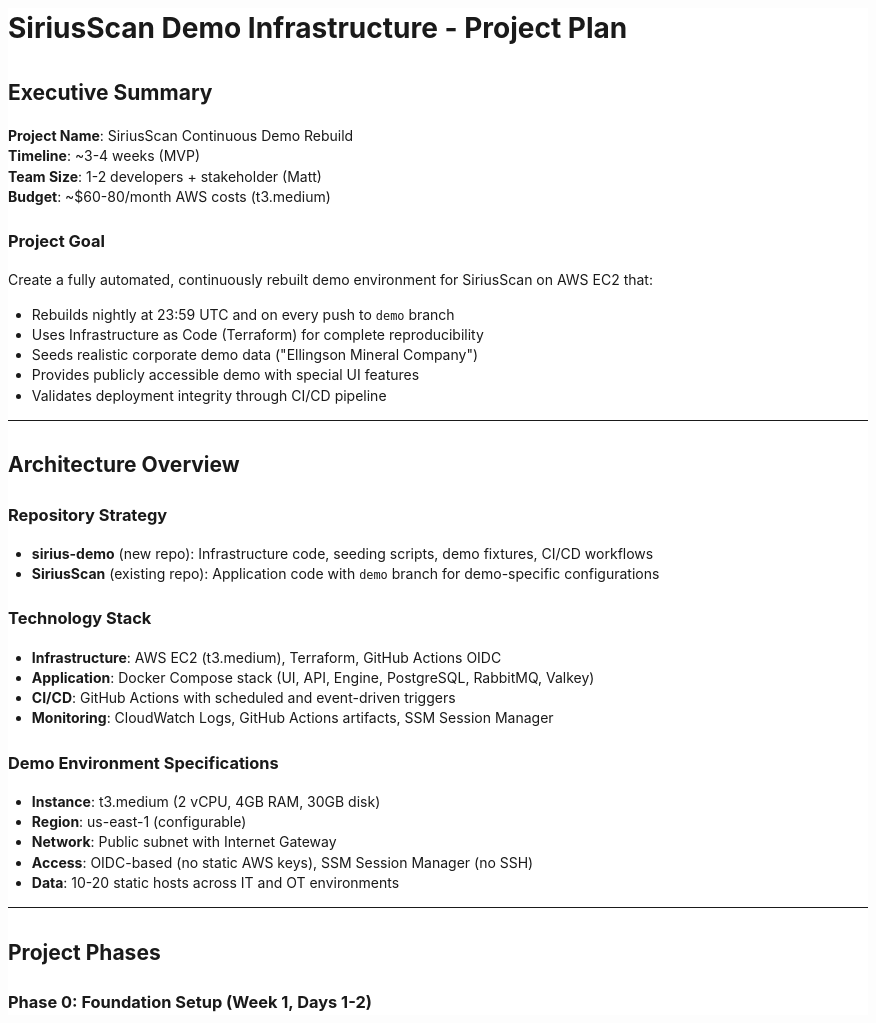 # SiriusScan Demo Infrastructure - Project Plan

## Executive Summary

**Project Name**: SiriusScan Continuous Demo Rebuild  
**Timeline**: ~3-4 weeks (MVP)  
**Team Size**: 1-2 developers + stakeholder (Matt)  
**Budget**: ~$60-80/month AWS costs (t3.medium)

### Project Goal

Create a fully automated, continuously rebuilt demo environment for SiriusScan on AWS EC2 that:

- Rebuilds nightly at 23:59 UTC and on every push to `demo` branch
- Uses Infrastructure as Code (Terraform) for complete reproducibility
- Seeds realistic corporate demo data ("Ellingson Mineral Company")
- Provides publicly accessible demo with special UI features
- Validates deployment integrity through CI/CD pipeline

---

## Architecture Overview

### Repository Strategy

- **sirius-demo** (new repo): Infrastructure code, seeding scripts, demo fixtures, CI/CD workflows
- **SiriusScan** (existing repo): Application code with `demo` branch for demo-specific configurations

### Technology Stack

- **Infrastructure**: AWS EC2 (t3.medium), Terraform, GitHub Actions OIDC
- **Application**: Docker Compose stack (UI, API, Engine, PostgreSQL, RabbitMQ, Valkey)
- **CI/CD**: GitHub Actions with scheduled and event-driven triggers
- **Monitoring**: CloudWatch Logs, GitHub Actions artifacts, SSM Session Manager

### Demo Environment Specifications

- **Instance**: t3.medium (2 vCPU, 4GB RAM, 30GB disk)
- **Region**: us-east-1 (configurable)
- **Network**: Public subnet with Internet Gateway
- **Access**: OIDC-based (no static AWS keys), SSM Session Manager (no SSH)
- **Data**: 10-20 static hosts across IT and OT environments

---

## Project Phases

### Phase 0: Foundation Setup (Week 1, Days 1-2)
